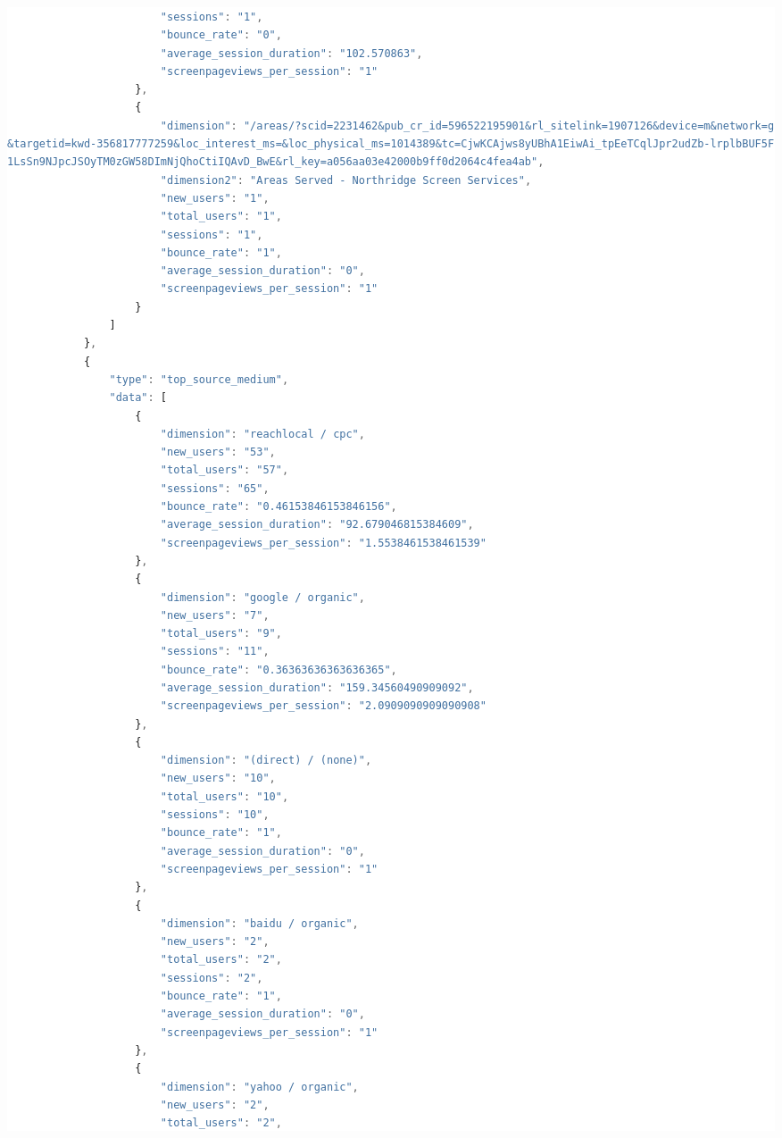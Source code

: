 ```javascript
                        "sessions": "1",
                        "bounce_rate": "0",
                        "average_session_duration": "102.570863",
                        "screenpageviews_per_session": "1"
                    },
                    {
                        "dimension": "/areas/?scid=2231462&pub_cr_id=596522195901&rl_sitelink=1907126&device=m&network=g&targetid=kwd-356817777259&loc_interest_ms=&loc_physical_ms=1014389&tc=CjwKCAjws8yUBhA1EiwAi_tpEeTCqlJpr2udZb-lrplbBUF5F1LsSn9NJpcJSOyTM0zGW58DImNjQhoCtiIQAvD_BwE&rl_key=a056aa03e42000b9ff0d2064c4fea4ab",
                        "dimension2": "Areas Served - Northridge Screen Services",
                        "new_users": "1",
                        "total_users": "1",
                        "sessions": "1",
                        "bounce_rate": "1",
                        "average_session_duration": "0",
                        "screenpageviews_per_session": "1"
                    }
                ]
            },
            {
                "type": "top_source_medium",
                "data": [
                    {
                        "dimension": "reachlocal / cpc",
                        "new_users": "53",
                        "total_users": "57",
                        "sessions": "65",
                        "bounce_rate": "0.46153846153846156",
                        "average_session_duration": "92.679046815384609",
                        "screenpageviews_per_session": "1.5538461538461539"
                    },
                    {
                        "dimension": "google / organic",
                        "new_users": "7",
                        "total_users": "9",
                        "sessions": "11",
                        "bounce_rate": "0.36363636363636365",
                        "average_session_duration": "159.34560490909092",
                        "screenpageviews_per_session": "2.0909090909090908"
                    },
                    {
                        "dimension": "(direct) / (none)",
                        "new_users": "10",
                        "total_users": "10",
                        "sessions": "10",
                        "bounce_rate": "1",
                        "average_session_duration": "0",
                        "screenpageviews_per_session": "1"
                    },
                    {
                        "dimension": "baidu / organic",
                        "new_users": "2",
                        "total_users": "2",
                        "sessions": "2",
                        "bounce_rate": "1",
                        "average_session_duration": "0",
                        "screenpageviews_per_session": "1"
                    },
                    {
                        "dimension": "yahoo / organic",
                        "new_users": "2",
                        "total_users": "2",
```